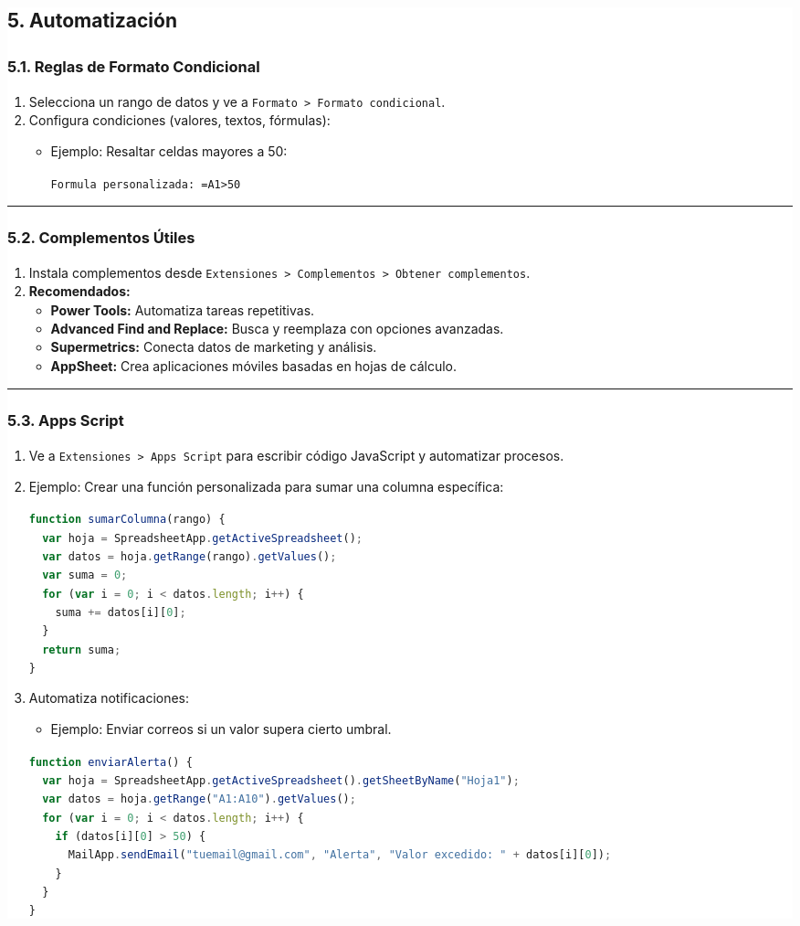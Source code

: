 
## **5. Automatización**

### **5.1. Reglas de Formato Condicional**

1. Selecciona un rango de datos y ve a `Formato > Formato condicional`.
2. Configura condiciones (valores, textos, fórmulas):
    - Ejemplo: Resaltar celdas mayores a 50:
        
        ```plaintext
        Formula personalizada: =A1>50
        ```
        

---

### **5.2. Complementos Útiles**

1. Instala complementos desde `Extensiones > Complementos > Obtener complementos`.
2. **Recomendados:**
    - **Power Tools:** Automatiza tareas repetitivas.
    - **Advanced Find and Replace:** Busca y reemplaza con opciones avanzadas.
    - **Supermetrics:** Conecta datos de marketing y análisis.
    - **AppSheet:** Crea aplicaciones móviles basadas en hojas de cálculo.

---

### **5.3. Apps Script**

1. Ve a `Extensiones > Apps Script` para escribir código JavaScript y automatizar procesos.
    
2. Ejemplo: Crear una función personalizada para sumar una columna específica:
    
    ```javascript
    function sumarColumna(rango) {
      var hoja = SpreadsheetApp.getActiveSpreadsheet();
      var datos = hoja.getRange(rango).getValues();
      var suma = 0;
      for (var i = 0; i < datos.length; i++) {
        suma += datos[i][0];
      }
      return suma;
    }
    ```
    
3. Automatiza notificaciones:
    
    - Ejemplo: Enviar correos si un valor supera cierto umbral.
    
    ```javascript
    function enviarAlerta() {
      var hoja = SpreadsheetApp.getActiveSpreadsheet().getSheetByName("Hoja1");
      var datos = hoja.getRange("A1:A10").getValues();
      for (var i = 0; i < datos.length; i++) {
        if (datos[i][0] > 50) {
          MailApp.sendEmail("tuemail@gmail.com", "Alerta", "Valor excedido: " + datos[i][0]);
        }
      }
    }
    ```
    